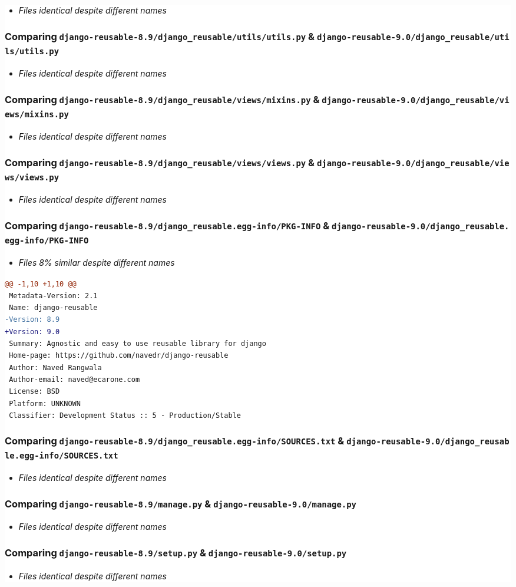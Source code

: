  * *Files identical despite different names*

### Comparing `django-reusable-8.9/django_reusable/utils/utils.py` & `django-reusable-9.0/django_reusable/utils/utils.py`

 * *Files identical despite different names*

### Comparing `django-reusable-8.9/django_reusable/views/mixins.py` & `django-reusable-9.0/django_reusable/views/mixins.py`

 * *Files identical despite different names*

### Comparing `django-reusable-8.9/django_reusable/views/views.py` & `django-reusable-9.0/django_reusable/views/views.py`

 * *Files identical despite different names*

### Comparing `django-reusable-8.9/django_reusable.egg-info/PKG-INFO` & `django-reusable-9.0/django_reusable.egg-info/PKG-INFO`

 * *Files 8% similar despite different names*

```diff
@@ -1,10 +1,10 @@
 Metadata-Version: 2.1
 Name: django-reusable
-Version: 8.9
+Version: 9.0
 Summary: Agnostic and easy to use reusable library for django
 Home-page: https://github.com/navedr/django-reusable
 Author: Naved Rangwala
 Author-email: naved@ecarone.com
 License: BSD
 Platform: UNKNOWN
 Classifier: Development Status :: 5 - Production/Stable
```

### Comparing `django-reusable-8.9/django_reusable.egg-info/SOURCES.txt` & `django-reusable-9.0/django_reusable.egg-info/SOURCES.txt`

 * *Files identical despite different names*

### Comparing `django-reusable-8.9/manage.py` & `django-reusable-9.0/manage.py`

 * *Files identical despite different names*

### Comparing `django-reusable-8.9/setup.py` & `django-reusable-9.0/setup.py`

 * *Files identical despite different names*

